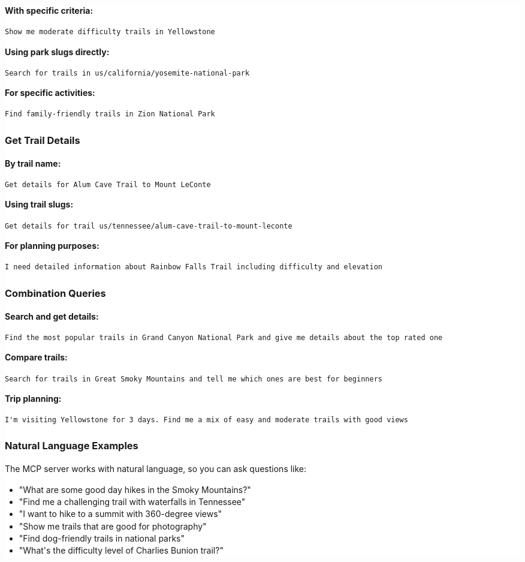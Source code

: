 **With specific criteria:**
```
Show me moderate difficulty trails in Yellowstone
```

**Using park slugs directly:**
```
Search for trails in us/california/yosemite-national-park
```

**For specific activities:**
```
Find family-friendly trails in Zion National Park
```

### Get Trail Details

**By trail name:**
```
Get details for Alum Cave Trail to Mount LeConte
```

**Using trail slugs:**
```
Get details for trail us/tennessee/alum-cave-trail-to-mount-leconte
```

**For planning purposes:**
```
I need detailed information about Rainbow Falls Trail including difficulty and elevation
```

### Combination Queries

**Search and get details:**
```
Find the most popular trails in Grand Canyon National Park and give me details about the top rated one
```

**Compare trails:**
```
Search for trails in Great Smoky Mountains and tell me which ones are best for beginners
```

**Trip planning:**
```
I'm visiting Yellowstone for 3 days. Find me a mix of easy and moderate trails with good views
```

### Natural Language Examples

The MCP server works with natural language, so you can ask questions like:

- "What are some good day hikes in the Smoky Mountains?"
- "Find me a challenging trail with waterfalls in Tennessee"
- "I want to hike to a summit with 360-degree views"
- "Show me trails that are good for photography"
- "Find dog-friendly trails in national parks"
- "What's the difficulty level of Charlies Bunion trail?"
